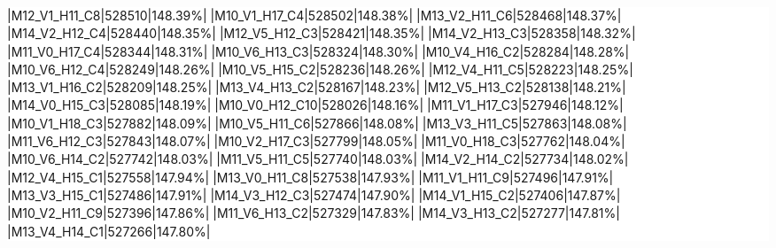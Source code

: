 |M12_V1_H11_C8|528510|148.39%|
|M10_V1_H17_C4|528502|148.38%|
|M13_V2_H11_C6|528468|148.37%|
|M14_V2_H12_C4|528440|148.35%|
|M12_V5_H12_C3|528421|148.35%|
|M14_V2_H13_C3|528358|148.32%|
|M11_V0_H17_C4|528344|148.31%|
|M10_V6_H13_C3|528324|148.30%|
|M10_V4_H16_C2|528284|148.28%|
|M10_V6_H12_C4|528249|148.26%|
|M10_V5_H15_C2|528236|148.26%|
|M12_V4_H11_C5|528223|148.25%|
|M13_V1_H16_C2|528209|148.25%|
|M13_V4_H13_C2|528167|148.23%|
|M12_V5_H13_C2|528138|148.21%|
|M14_V0_H15_C3|528085|148.19%|
|M10_V0_H12_C10|528026|148.16%|
|M11_V1_H17_C3|527946|148.12%|
|M10_V1_H18_C3|527882|148.09%|
|M10_V5_H11_C6|527866|148.08%|
|M13_V3_H11_C5|527863|148.08%|
|M11_V6_H12_C3|527843|148.07%|
|M10_V2_H17_C3|527799|148.05%|
|M11_V0_H18_C3|527762|148.04%|
|M10_V6_H14_C2|527742|148.03%|
|M11_V5_H11_C5|527740|148.03%|
|M14_V2_H14_C2|527734|148.02%|
|M12_V4_H15_C1|527558|147.94%|
|M13_V0_H11_C8|527538|147.93%|
|M11_V1_H11_C9|527496|147.91%|
|M13_V3_H15_C1|527486|147.91%|
|M14_V3_H12_C3|527474|147.90%|
|M14_V1_H15_C2|527406|147.87%|
|M10_V2_H11_C9|527396|147.86%|
|M11_V6_H13_C2|527329|147.83%|
|M14_V3_H13_C2|527277|147.81%|
|M13_V4_H14_C1|527266|147.80%|